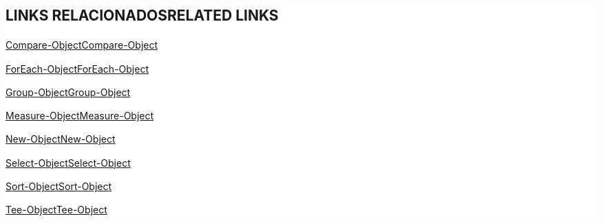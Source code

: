 ## <span data-ttu-id="0188e-377">LINKS RELACIONADOS</span><span class="sxs-lookup"><span data-stu-id="0188e-377">RELATED LINKS</span></span>

[<span data-ttu-id="0188e-378">Compare-Object</span><span class="sxs-lookup"><span data-stu-id="0188e-378">Compare-Object</span></span>](../Microsoft.PowerShell.Utility/Compare-Object.md)

[<span data-ttu-id="0188e-379">ForEach-Object</span><span class="sxs-lookup"><span data-stu-id="0188e-379">ForEach-Object</span></span>](ForEach-Object.md)

[<span data-ttu-id="0188e-380">Group-Object</span><span class="sxs-lookup"><span data-stu-id="0188e-380">Group-Object</span></span>](../Microsoft.PowerShell.Utility/Group-Object.md)

[<span data-ttu-id="0188e-381">Measure-Object</span><span class="sxs-lookup"><span data-stu-id="0188e-381">Measure-Object</span></span>](../Microsoft.PowerShell.Utility/Measure-Object.md)

[<span data-ttu-id="0188e-382">New-Object</span><span class="sxs-lookup"><span data-stu-id="0188e-382">New-Object</span></span>](../Microsoft.PowerShell.Utility/New-Object.md)

[<span data-ttu-id="0188e-383">Select-Object</span><span class="sxs-lookup"><span data-stu-id="0188e-383">Select-Object</span></span>](../Microsoft.PowerShell.Utility/Select-Object.md)

[<span data-ttu-id="0188e-384">Sort-Object</span><span class="sxs-lookup"><span data-stu-id="0188e-384">Sort-Object</span></span>](../Microsoft.PowerShell.Utility/Sort-Object.md)

[<span data-ttu-id="0188e-385">Tee-Object</span><span class="sxs-lookup"><span data-stu-id="0188e-385">Tee-Object</span></span>](../Microsoft.PowerShell.Utility/Tee-Object.md)

